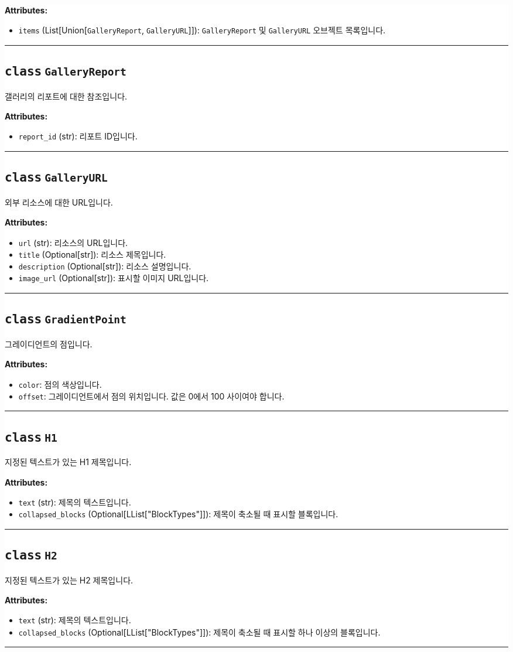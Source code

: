 **Attributes:**
 
 - `items` (List[Union[`GalleryReport`, `GalleryURL`]]): `GalleryReport` 및 `GalleryURL` 오브젝트 목록입니다.

---

## <kbd>class</kbd> `GalleryReport`
갤러리의 리포트에 대한 참조입니다.

**Attributes:**
 
 - `report_id` (str): 리포트 ID입니다.

---

## <kbd>class</kbd> `GalleryURL`
외부 리소스에 대한 URL입니다.

**Attributes:**
 
 - `url` (str): 리소스의 URL입니다.
 - `title` (Optional[str]): 리소스 제목입니다.
 - `description` (Optional[str]): 리소스 설명입니다.
 - `image_url` (Optional[str]): 표시할 이미지 URL입니다.

---

## <kbd>class</kbd> `GradientPoint`
그레이디언트의 점입니다.

**Attributes:**
 
 - `color`: 점의 색상입니다.
 - `offset`: 그레이디언트에서 점의 위치입니다. 값은 0에서 100 사이여야 합니다.

---

## <kbd>class</kbd> `H1`
지정된 텍스트가 있는 H1 제목입니다.

**Attributes:**
 
 - `text` (str): 제목의 텍스트입니다.
 - `collapsed_blocks` (Optional[LList["BlockTypes"]]): 제목이 축소될 때 표시할 블록입니다.

---

## <kbd>class</kbd> `H2`
지정된 텍스트가 있는 H2 제목입니다.

**Attributes:**
 
 - `text` (str): 제목의 텍스트입니다.
 - `collapsed_blocks` (Optional[LList["BlockTypes"]]): 제목이 축소될 때 표시할 하나 이상의 블록입니다.

---